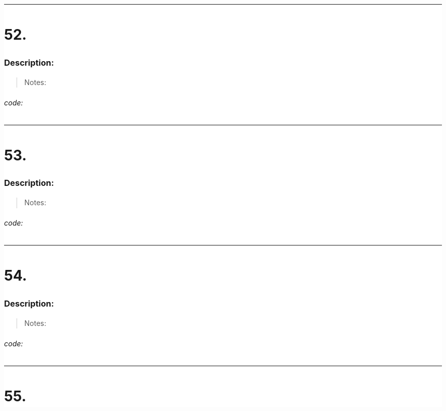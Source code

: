
---
# 52. 

### Description:


>Notes:


###### code:


```sh


```


---
# 53. 

### Description:


>Notes:


###### code:


```sh


```


---
# 54. 

### Description:


>Notes:


###### code:


```sh


```


---
# 55. 
